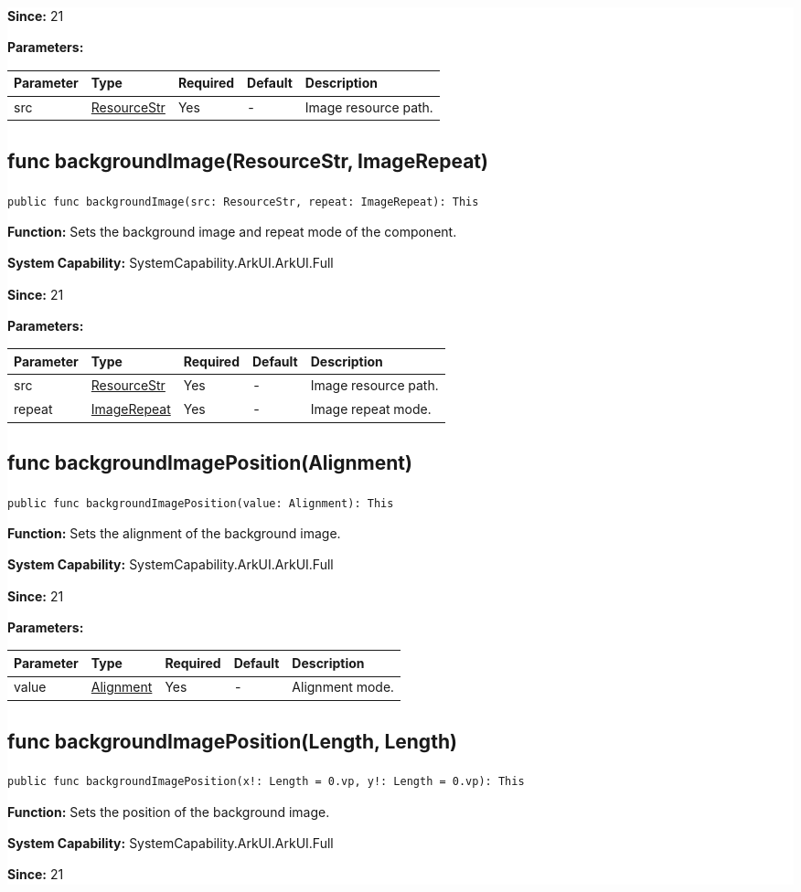 **Since:** 21

**Parameters:**

| Parameter | Type | Required | Default | Description |
|:---|:---|:---|:---|:---|
| src | [ResourceStr](../BasicServicesKit/cj-apis-base.md#interface-resourcestr) | Yes | - | Image resource path. |

## func backgroundImage(ResourceStr, ImageRepeat)

```cangjie
public func backgroundImage(src: ResourceStr, repeat: ImageRepeat): This
```

**Function:** Sets the background image and repeat mode of the component.

**System Capability:** SystemCapability.ArkUI.ArkUI.Full

**Since:** 21

**Parameters:**

| Parameter | Type | Required | Default | Description |
|:---|:---|:---|:---|:---|
| src | [ResourceStr](../BasicServicesKit/cj-apis-base.md#interface-resourcestr) | Yes | - | Image resource path. |
| repeat | [ImageRepeat](./cj-common-types.md#enum-imagerepeat) | Yes | - | Image repeat mode. |

## func backgroundImagePosition(Alignment)

```cangjie
public func backgroundImagePosition(value: Alignment): This
```

**Function:** Sets the alignment of the background image.

**System Capability:** SystemCapability.ArkUI.ArkUI.Full

**Since:** 21

**Parameters:**

| Parameter | Type | Required | Default | Description |
|:---|:---|:---|:---|:---|
| value | [Alignment](./cj-common-types.md#enum-alignment) | Yes | - | Alignment mode. |

## func backgroundImagePosition(Length, Length)

```cangjie
public func backgroundImagePosition(x!: Length = 0.vp, y!: Length = 0.vp): This
```

**Function:** Sets the position of the background image.

**System Capability:** SystemCapability.ArkUI.ArkUI.Full

**Since:** 21
